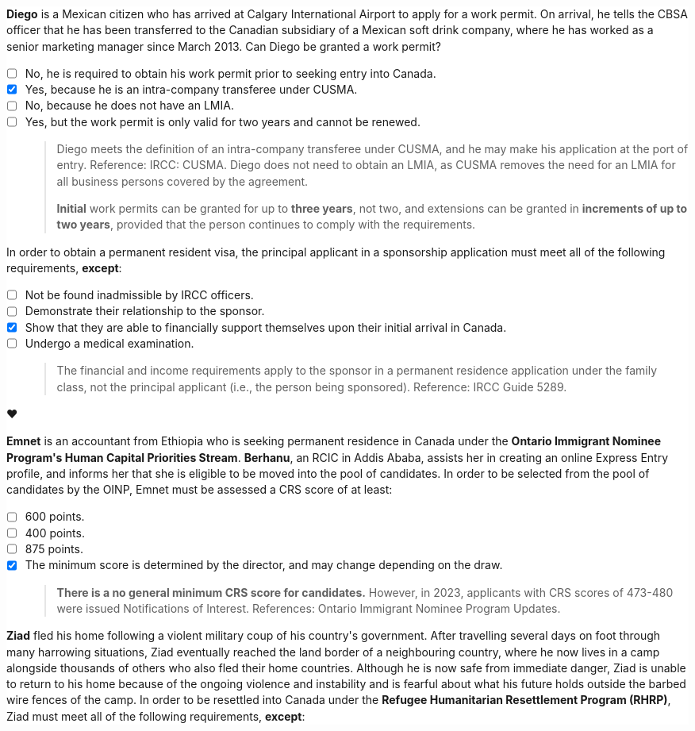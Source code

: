 <i class="fa-solid fa-5 number"></i><i class="fa-solid fa-9 number"></i>

**Diego** is a Mexican citizen who has arrived at Calgary International Airport to apply for a work permit. On arrival, he tells the CBSA officer that he has been transferred to the Canadian subsidiary of a Mexican soft drink company, where he has worked as a senior marketing manager since March 2013. Can Diego be granted a work permit?

- [ ] No, he is required to obtain his work permit prior to seeking entry into Canada.
- [x] Yes, because he is an intra-company transferee under CUSMA.
- [ ] No, because he does not have an LMIA.
- [ ] Yes, but the work permit is only valid for two years and cannot be renewed.
  > Diego meets the definition of an intra-company transferee under CUSMA, and he may make his application at the port of entry. Reference: IRCC: CUSMA. Diego does not need to obtain an LMIA, as CUSMA removes the need for an LMIA for all business persons covered by the agreement.
  >
  > **Initial** work permits can be granted for up to **three years**, not two, and extensions can be granted in **increments of up to two years**, provided that the person continues to comply with the requirements.

<i class="fa-solid fa-6 number"></i><i class="fa-solid fa-0 number"></i>

In order to obtain a permanent resident visa, the principal applicant in a sponsorship application must meet all of the following requirements, **except**:

- [ ] Not be found inadmissible by IRCC officers.
- [ ] Demonstrate their relationship to the sponsor.
- [x] Show that they are able to financially support themselves upon their initial arrival in Canada.
- [ ] Undergo a medical examination.
  > The financial and income requirements apply to the sponsor in a permanent residence application under the family class, not the principal applicant (i.e., the person being sponsored). Reference: IRCC Guide 5289.

<i class="fa-solid fa-6 number"></i><i class="fa-solid fa-1 number"></i>

♥️

**Emnet** is an accountant from Ethiopia who is seeking permanent residence in Canada under the **Ontario Immigrant Nominee Program's Human Capital Priorities Stream**. **Berhanu**, an RCIC in Addis Ababa, assists her in creating an online Express Entry profile, and informs her that she is eligible to be moved into the pool of candidates. In order to be selected from the pool of candidates by the OINP, Emnet must be assessed a CRS score of at least:

- [ ] 600 points.
- [ ] 400 points.
- [ ] 875 points.
- [x] The minimum score is determined by the director, and may change depending on the draw.
  > **There is a no general minimum CRS score for candidates.** However, in 2023, applicants with CRS scores of 473-480 were issued Notifications of Interest. References: Ontario Immigrant Nominee Program Updates.

<i class="fa-solid fa-6 number"></i><i class="fa-solid fa-2 number"></i>

**Ziad** fled his home following a violent military coup of his country's government. After travelling several days on foot through many harrowing situations, Ziad eventually reached the land border of a neighbouring country, where he now lives in a camp alongside thousands of others who also fled their home countries. Although he is now safe from immediate danger, Ziad is unable to return to his home because of the ongoing violence and instability and is fearful about what his future holds outside the barbed wire fences of the camp. In order to be resettled into Canada under the **Refugee Humanitarian Resettlement Program (RHRP)**, Ziad must meet all of the following requirements, **except**:

